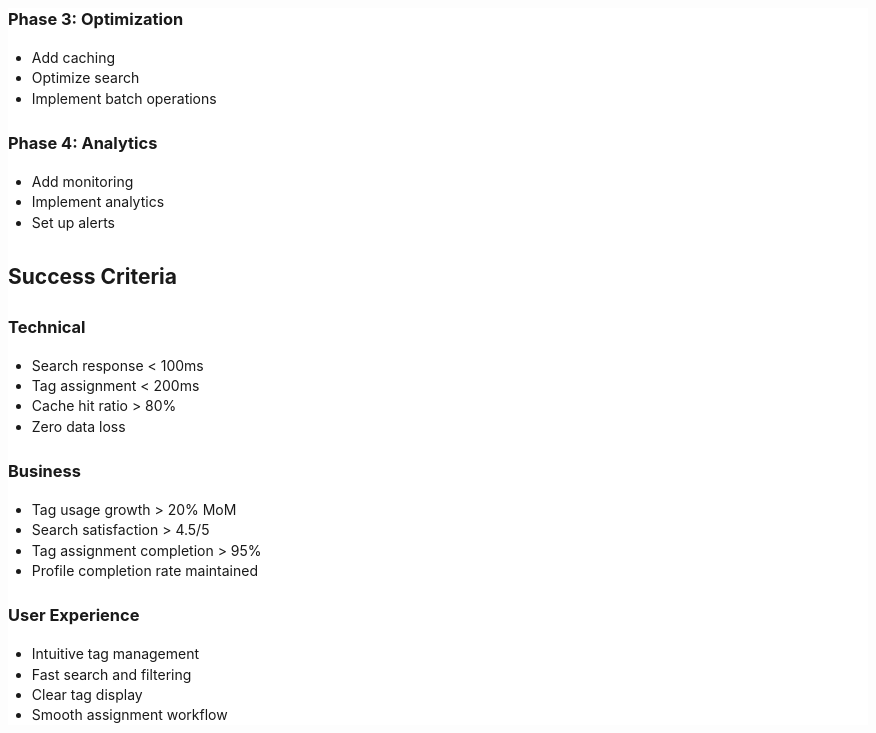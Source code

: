 ### Phase 3: Optimization
- Add caching
- Optimize search
- Implement batch operations

### Phase 4: Analytics
- Add monitoring
- Implement analytics
- Set up alerts

## Success Criteria

### Technical
- Search response < 100ms
- Tag assignment < 200ms
- Cache hit ratio > 80%
- Zero data loss

### Business
- Tag usage growth > 20% MoM
- Search satisfaction > 4.5/5
- Tag assignment completion > 95%
- Profile completion rate maintained

### User Experience
- Intuitive tag management
- Fast search and filtering
- Clear tag display
- Smooth assignment workflow 